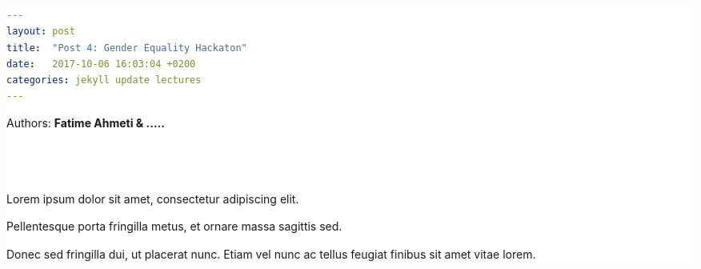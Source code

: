 ```yaml
---
layout: post
title:  "Post 4: Gender Equality Hackaton"
date:   2017-10-06 16:03:04 +0200
categories: jekyll update lectures
---
```


Authors: **Fatime Ahmeti & .....**

<br>
<center><img src="/images/gender_hackaton.png" alt=""  width="100%"></center>
<br>
Lorem ipsum dolor sit amet, consectetur adipiscing elit.

Pellentesque porta fringilla metus, et ornare massa sagittis sed.

Donec sed fringilla dui, ut placerat nunc. Etiam vel nunc ac tellus feugiat finibus sit amet vitae lorem.
